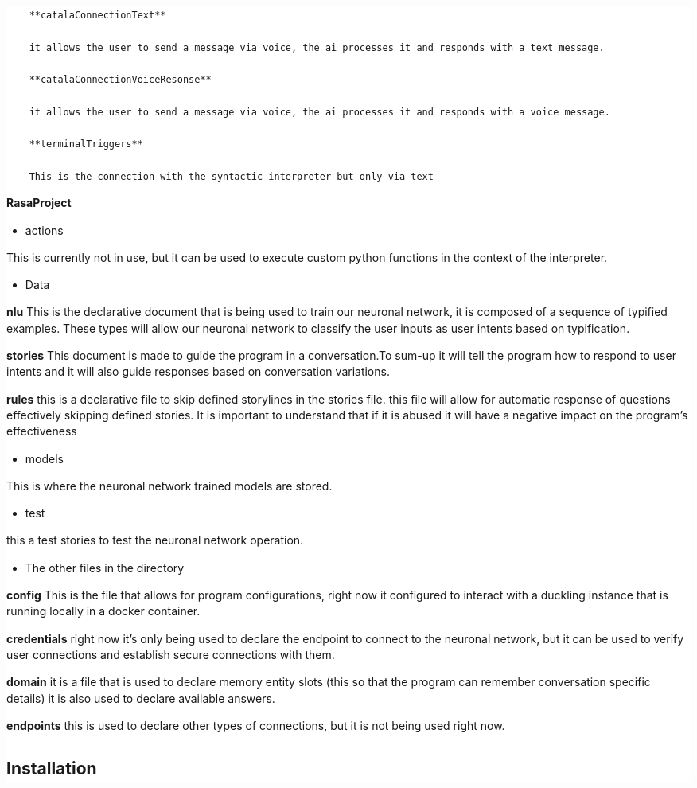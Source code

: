         **catalaConnectionText**

        it allows the user to send a message via voice, the ai processes it and responds with a text message.

        **catalaConnectionVoiceResonse**

        it allows the user to send a message via voice, the ai processes it and responds with a voice message.

        **terminalTriggers**

        This is the connection with the syntactic interpreter but only via text

**RasaProject**

-   actions

This is currently not in use, but it can be used to execute custom python functions in the context of the interpreter. 

-   Data

**nlu** This is the declarative document that is being used to train our neuronal network, it is composed of a sequence of typified examples. These types will allow our neuronal network to classify the user inputs as user intents based on typification.

**stories** This document is made to guide the program in a conversation.To sum-up it will tell the program how to respond to user intents and it will also guide responses based on conversation variations. 

**rules** this is a declarative file to skip defined storylines in the stories file.
this file will allow for automatic response of questions effectively skipping defined stories. It is important to understand that if it is abused it will have a negative impact on the program’s effectiveness

-   models

This is where the neuronal network trained models are stored.

-   test

this a test stories to test the neuronal network operation.

-   The other files in the directory

**config** This is the file that allows for program configurations, right now it configured to interact with a duckling instance that is running locally in a docker container.

**credentials** right now it’s only being used to declare the endpoint to connect to the neuronal network, but it can be used to verify user connections and establish secure connections with them.

**domain** it is a file that is used to declare memory entity slots (this so that the program can remember conversation specific details)
it is also used to declare available answers.

**endpoints** this is used to declare other types of connections, but it is not being used right now.


##      Installation
